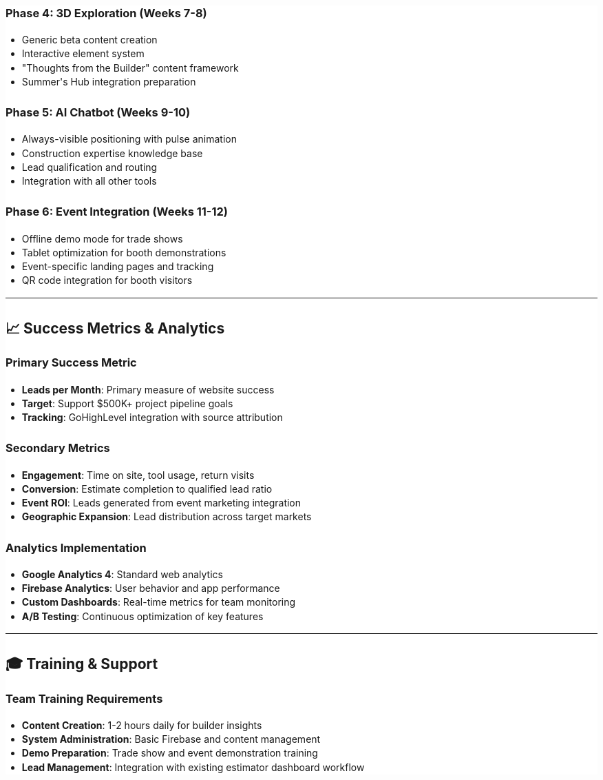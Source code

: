 ### **Phase 4: 3D Exploration (Weeks 7-8)**
- Generic beta content creation
- Interactive element system
- "Thoughts from the Builder" content framework
- Summer's Hub integration preparation

### **Phase 5: AI Chatbot (Weeks 9-10)**
- Always-visible positioning with pulse animation
- Construction expertise knowledge base
- Lead qualification and routing
- Integration with all other tools

### **Phase 6: Event Integration (Weeks 11-12)**
- Offline demo mode for trade shows
- Tablet optimization for booth demonstrations
- Event-specific landing pages and tracking
- QR code integration for booth visitors

---

## 📈 Success Metrics & Analytics

### **Primary Success Metric**
- **Leads per Month**: Primary measure of website success
- **Target**: Support $500K+ project pipeline goals
- **Tracking**: GoHighLevel integration with source attribution

### **Secondary Metrics**
- **Engagement**: Time on site, tool usage, return visits
- **Conversion**: Estimate completion to qualified lead ratio
- **Event ROI**: Leads generated from event marketing integration
- **Geographic Expansion**: Lead distribution across target markets

### **Analytics Implementation**
- **Google Analytics 4**: Standard web analytics
- **Firebase Analytics**: User behavior and app performance
- **Custom Dashboards**: Real-time metrics for team monitoring
- **A/B Testing**: Continuous optimization of key features

---

## 🎓 Training & Support

### **Team Training Requirements**
- **Content Creation**: 1-2 hours daily for builder insights
- **System Administration**: Basic Firebase and content management
- **Demo Preparation**: Trade show and event demonstration training
- **Lead Management**: Integration with existing estimator dashboard workflow
